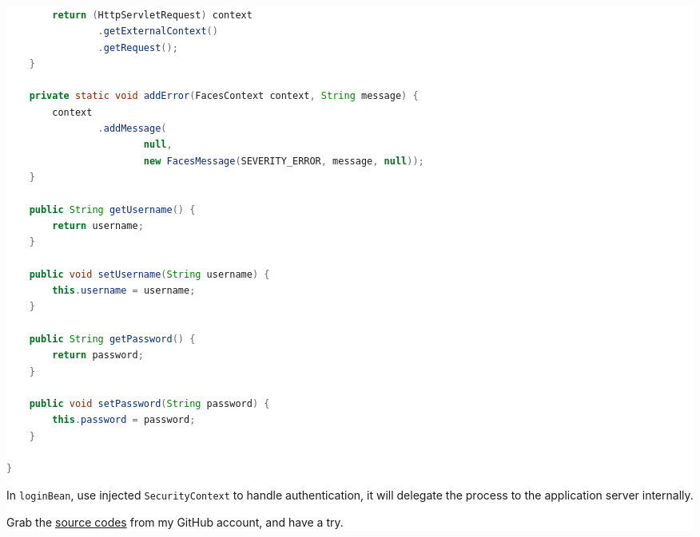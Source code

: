 ```java
        return (HttpServletRequest) context
                .getExternalContext()
                .getRequest();
    }

    private static void addError(FacesContext context, String message) {
        context
                .addMessage(
                        null,
                        new FacesMessage(SEVERITY_ERROR, message, null));
    }

    public String getUsername() {
        return username;
    }

    public void setUsername(String username) {
        this.username = username;
    }

    public String getPassword() {
        return password;
    }

    public void setPassword(String password) {
        this.password = password;
    }

}
```

In `loginBean`, use injected `SecurityContext` to handle authentication, it will delegate the process to the application server internally.

Grab the [source codes](https://github.com/hantsy/ee8-sandbox) from my GitHub account, and have a try.

